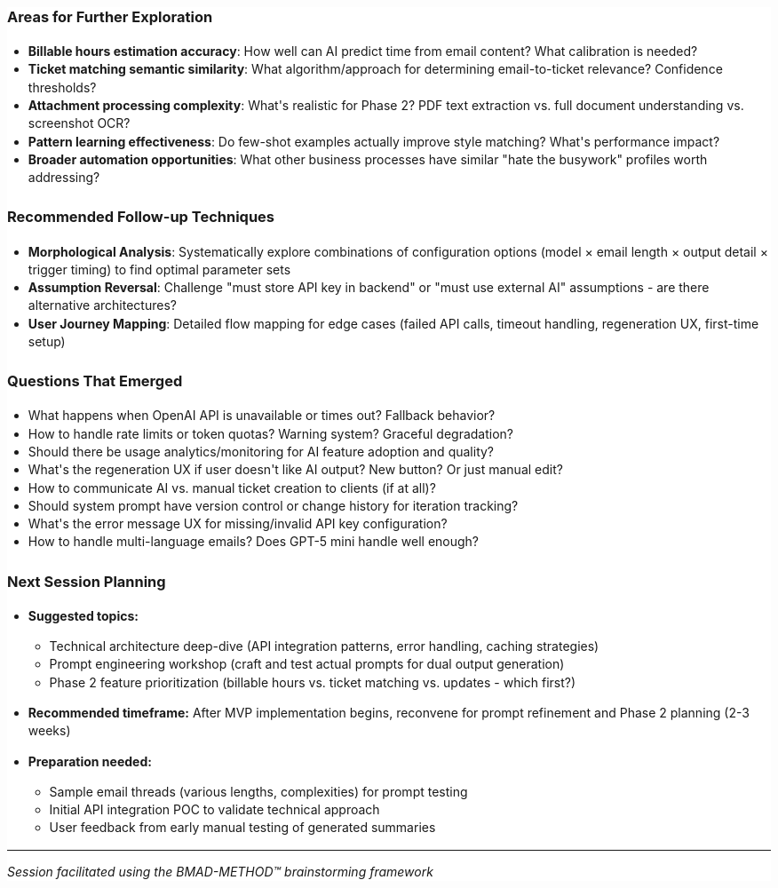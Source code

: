 ### Areas for Further Exploration

- **Billable hours estimation accuracy**: How well can AI predict time from email content? What calibration is needed?
- **Ticket matching semantic similarity**: What algorithm/approach for determining email-to-ticket relevance? Confidence thresholds?
- **Attachment processing complexity**: What's realistic for Phase 2? PDF text extraction vs. full document understanding vs. screenshot OCR?
- **Pattern learning effectiveness**: Do few-shot examples actually improve style matching? What's performance impact?
- **Broader automation opportunities**: What other business processes have similar "hate the busywork" profiles worth addressing?

### Recommended Follow-up Techniques

- **Morphological Analysis**: Systematically explore combinations of configuration options (model × email length × output detail × trigger timing) to find optimal parameter sets
- **Assumption Reversal**: Challenge "must store API key in backend" or "must use external AI" assumptions - are there alternative architectures?
- **User Journey Mapping**: Detailed flow mapping for edge cases (failed API calls, timeout handling, regeneration UX, first-time setup)

### Questions That Emerged

- What happens when OpenAI API is unavailable or times out? Fallback behavior?
- How to handle rate limits or token quotas? Warning system? Graceful degradation?
- Should there be usage analytics/monitoring for AI feature adoption and quality?
- What's the regeneration UX if user doesn't like AI output? New button? Or just manual edit?
- How to communicate AI vs. manual ticket creation to clients (if at all)?
- Should system prompt have version control or change history for iteration tracking?
- What's the error message UX for missing/invalid API key configuration?
- How to handle multi-language emails? Does GPT-5 mini handle well enough?

### Next Session Planning

- **Suggested topics:**
  - Technical architecture deep-dive (API integration patterns, error handling, caching strategies)
  - Prompt engineering workshop (craft and test actual prompts for dual output generation)
  - Phase 2 feature prioritization (billable hours vs. ticket matching vs. updates - which first?)

- **Recommended timeframe:** After MVP implementation begins, reconvene for prompt refinement and Phase 2 planning (2-3 weeks)

- **Preparation needed:**
  - Sample email threads (various lengths, complexities) for prompt testing
  - Initial API integration POC to validate technical approach
  - User feedback from early manual testing of generated summaries

---

*Session facilitated using the BMAD-METHOD™ brainstorming framework*

